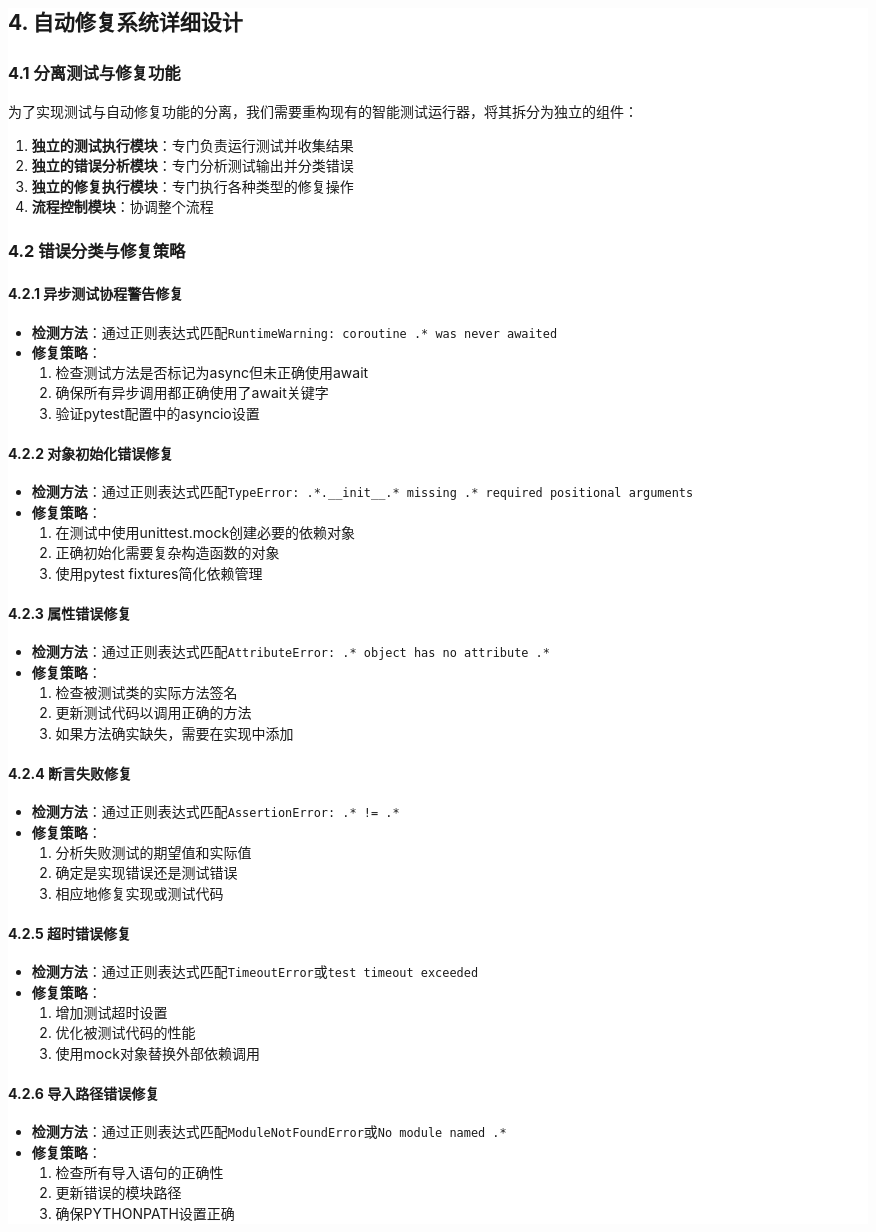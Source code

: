 ## 4. 自动修复系统详细设计

### 4.1 分离测试与修复功能

为了实现测试与自动修复功能的分离，我们需要重构现有的智能测试运行器，将其拆分为独立的组件：

1. **独立的测试执行模块**：专门负责运行测试并收集结果
2. **独立的错误分析模块**：专门分析测试输出并分类错误
3. **独立的修复执行模块**：专门执行各种类型的修复操作
4. **流程控制模块**：协调整个流程

### 4.2 错误分类与修复策略

#### 4.2.1 异步测试协程警告修复
- **检测方法**：通过正则表达式匹配`RuntimeWarning: coroutine .* was never awaited`
- **修复策略**：
  1. 检查测试方法是否标记为async但未正确使用await
  2. 确保所有异步调用都正确使用了await关键字
  3. 验证pytest配置中的asyncio设置

#### 4.2.2 对象初始化错误修复
- **检测方法**：通过正则表达式匹配`TypeError: .*.__init__.* missing .* required positional arguments`
- **修复策略**：
  1. 在测试中使用unittest.mock创建必要的依赖对象
  2. 正确初始化需要复杂构造函数的对象
  3. 使用pytest fixtures简化依赖管理

#### 4.2.3 属性错误修复
- **检测方法**：通过正则表达式匹配`AttributeError: .* object has no attribute .*`
- **修复策略**：
  1. 检查被测试类的实际方法签名
  2. 更新测试代码以调用正确的方法
  3. 如果方法确实缺失，需要在实现中添加

#### 4.2.4 断言失败修复
- **检测方法**：通过正则表达式匹配`AssertionError: .* != .*`
- **修复策略**：
  1. 分析失败测试的期望值和实际值
  2. 确定是实现错误还是测试错误
  3. 相应地修复实现或测试代码

#### 4.2.5 超时错误修复
- **检测方法**：通过正则表达式匹配`TimeoutError`或`test timeout exceeded`
- **修复策略**：
  1. 增加测试超时设置
  2. 优化被测试代码的性能
  3. 使用mock对象替换外部依赖调用

#### 4.2.6 导入路径错误修复
- **检测方法**：通过正则表达式匹配`ModuleNotFoundError`或`No module named .*`
- **修复策略**：
  1. 检查所有导入语句的正确性
  2. 更新错误的模块路径
  3. 确保PYTHONPATH设置正确
